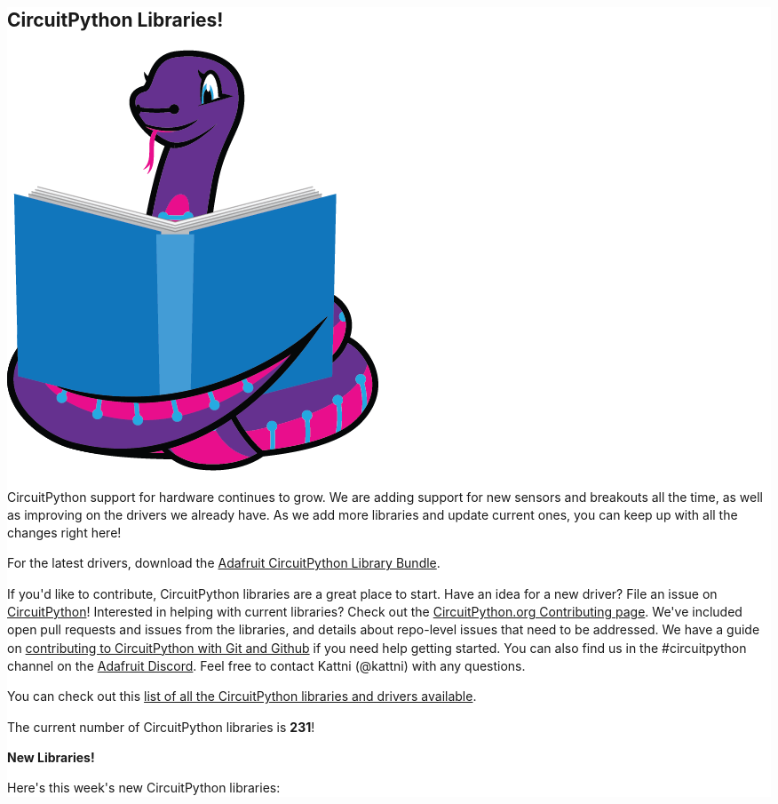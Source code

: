 ## CircuitPython Libraries!

[![CircuitPython Libraries](../assets/20200602/blinka.png)](https://circuitpython.org/libraries)

CircuitPython support for hardware continues to grow. We are adding support for new sensors and breakouts all the time, as well as improving on the drivers we already have. As we add more libraries and update current ones, you can keep up with all the changes right here!

For the latest drivers, download the [Adafruit CircuitPython Library Bundle](https://circuitpython.org/libraries).

If you'd like to contribute, CircuitPython libraries are a great place to start. Have an idea for a new driver? File an issue on [CircuitPython](https://github.com/adafruit/circuitpython/issues)! Interested in helping with current libraries? Check out the [CircuitPython.org Contributing page](https://circuitpython.org/contributing). We've included open pull requests and issues from the libraries, and details about repo-level issues that need to be addressed. We have a guide on [contributing to CircuitPython with Git and Github](https://learn.adafruit.com/contribute-to-circuitpython-with-git-and-github) if you need help getting started. You can also find us in the #circuitpython channel on the [Adafruit Discord](https://adafru.it/discord). Feel free to contact Kattni (@kattni) with any questions.

You can check out this [list of all the CircuitPython libraries and drivers available](https://github.com/adafruit/Adafruit_CircuitPython_Bundle/blob/master/circuitpython_library_list.md). 

The current number of CircuitPython libraries is **231**!

**New Libraries!**

Here's this week's new CircuitPython libraries:
